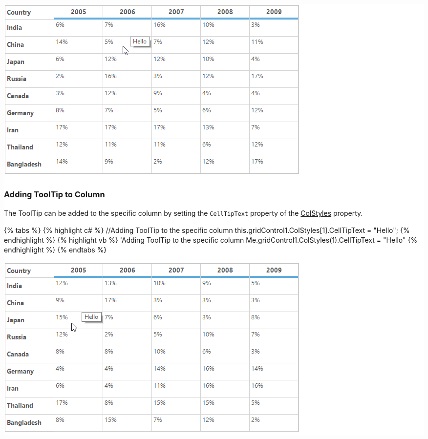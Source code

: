 ![ToolTip_img2](ToolTip_images/ToolTip_img2.png)


### Adding ToolTip to Column

The ToolTip can be added to the specific column by setting the `CellTipText` property of the [ColStyles](https://help.syncfusion.com/cr/windowsforms/Syncfusion.Windows.Forms.Grid.GridControl.html#Syncfusion_Windows_Forms_Grid_GridControl_ColStyles) property.

{% tabs %}
{% highlight c# %}
//Adding ToolTip to the specific column
this.gridControl1.ColStyles[1].CellTipText = "Hello";
{% endhighlight %}
{% highlight vb %}
'Adding ToolTip to the specific column
Me.gridControl1.ColStyles(1).CellTipText = "Hello"
{% endhighlight %}
{% endtabs %}

![ToolTip_img3](ToolTip_images/ToolTip_img3.png)
